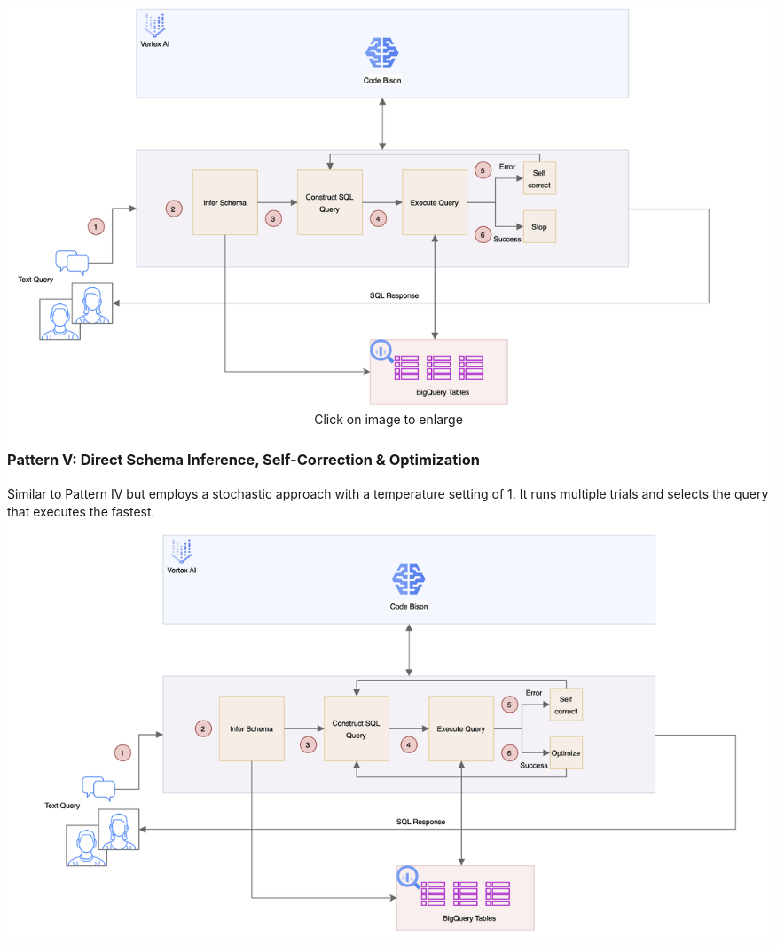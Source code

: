 <img src="./img/pattern-4.png" alt="Architecture (100-Foot View)" width="800" height="450"/>
</div>

<div align="center">
  Click on image to enlarge
</div>

### Pattern V: Direct Schema Inference, Self-Correction & Optimization
Similar to Pattern IV but employs a stochastic approach with a temperature setting of 1. It runs multiple trials and selects the query that executes the fastest.

<div align="center">
<img src="./img/pattern-5.png" alt="Architecture (100-Foot View)" width="800" height="450"/>
</div>
